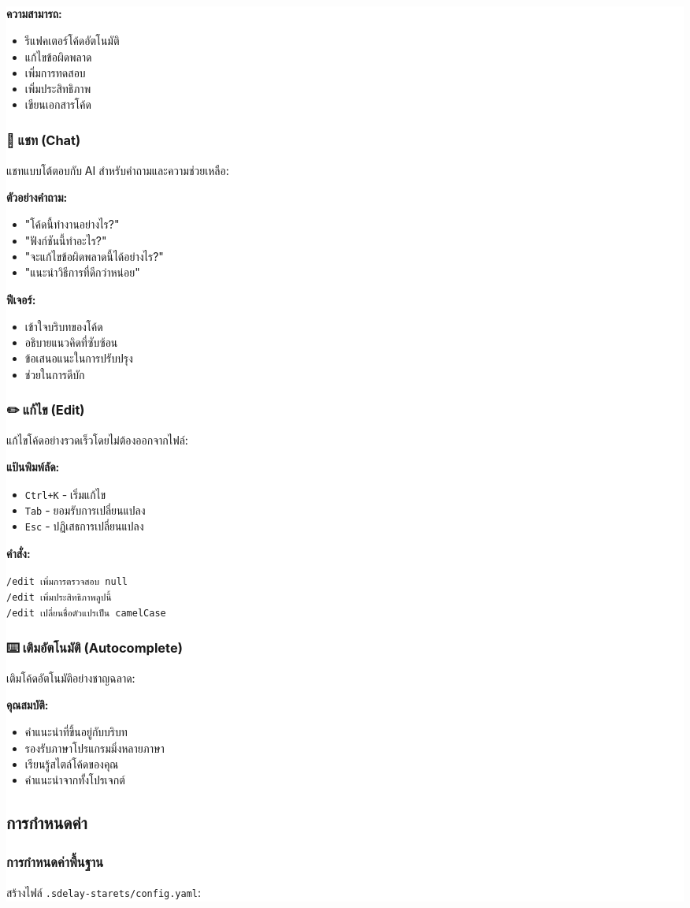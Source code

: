 **ความสามารถ:**
- รีแฟคเตอร์โค้ดอัตโนมัติ
- แก้ไขข้อผิดพลาด
- เพิ่มการทดสอบ
- เพิ่มประสิทธิภาพ
- เขียนเอกสารโค้ด

### 💬 แชท (Chat)

แชทแบบโต้ตอบกับ AI สำหรับคำถามและความช่วยเหลือ:

**ตัวอย่างคำถาม:**
- "โค้ดนี้ทำงานอย่างไร?"
- "ฟังก์ชันนี้ทำอะไร?"
- "จะแก้ไขข้อผิดพลาดนี้ได้อย่างไร?"
- "แนะนำวิธีการที่ดีกว่าหน่อย"

**ฟีเจอร์:**
- เข้าใจบริบทของโค้ด
- อธิบายแนวคิดที่ซับซ้อน
- ข้อเสนอแนะในการปรับปรุง
- ช่วยในการดีบัก

### ✏️ แก้ไข (Edit)

แก้ไขโค้ดอย่างรวดเร็วโดยไม่ต้องออกจากไฟล์:

**แป้นพิมพ์ลัด:**
- `Ctrl+K` - เริ่มแก้ไข
- `Tab` - ยอมรับการเปลี่ยนแปลง
- `Esc` - ปฏิเสธการเปลี่ยนแปลง

**คำสั่ง:**
```
/edit เพิ่มการตรวจสอบ null
/edit เพิ่มประสิทธิภาพลูปนี้
/edit เปลี่ยนชื่อตัวแปรเป็น camelCase
```

### ⌨️ เติมอัตโนมัติ (Autocomplete)

เติมโค้ดอัตโนมัติอย่างชาญฉลาด:

**คุณสมบัติ:**
- คำแนะนำที่ขึ้นอยู่กับบริบท
- รองรับภาษาโปรแกรมมิ่งหลายภาษา
- เรียนรู้สไตล์โค้ดของคุณ
- คำแนะนำจากทั้งโปรเจกต์

## การกำหนดค่า

### การกำหนดค่าพื้นฐาน

สร้างไฟล์ `.sdelay-starets/config.yaml`:
